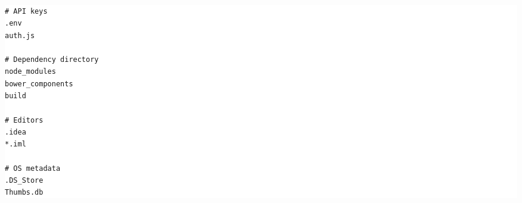 ```
# API keys
.env
auth.js

# Dependency directory
node_modules
bower_components
build

# Editors
.idea
*.iml

# OS metadata
.DS_Store
Thumbs.db

```
